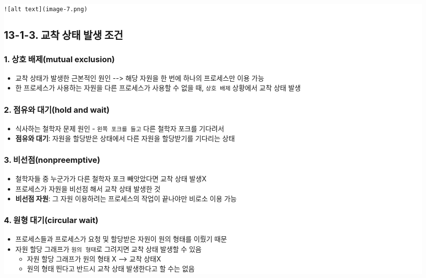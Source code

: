     ![alt text](image-7.png)

## 13-1-3. 교착 상태 발생 조건
### 1. 상호 배제(mutual exclusion)
- 교착 상태가 발생한 근본적인 원인 --> 해당 자원을 한 번에 하나의 프로세스만 이용 가능
- 한 프로세스가 사용하는 자원을 다른 프로세스가 사용할 수 없을 때, `상호 배제` 상황에서 교착 상태 발생
### 2. 점유와 대기(hold and wait)
- 식사하는 철학자 문제 원인 - `왼쪽 포크를 들고` 다른 철학자 포크를 기다려서
- **점유와 대기**: 자원을 할당받은 상태에서 다른 자원을 할당받기를 기다리는 상태
### 3. 비선점(nonpreemptive)
- 철학자들 중 누군가가 다른 철학자 포크 빼앗았다면 교착 상태 발생X
- 프로세스가 자원을 비선점 해서 교착 상태 발생한 것
- **비선점 자원**: 그 자원 이용하려는 프로세스의 작업이 끝나야만 비로소 이용 가능
### 4. 원형 대기(circular wait)
- 프로세스들과 프로세스가 요청 및 할당받은 자원이 원의 형태를 이뤘기 때문
- 자원 할당 그래프가 `원의 형태`로 그려지면 교착 상태 발생할 수 있음
  - 자원 할당 그래프가 원의 형태 X --> 교착 상태X
  - 원의 형태 띈다고 반드시 교착 상태 발생한다고 할 수는 없음
